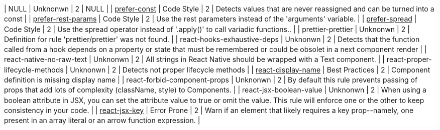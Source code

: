| NULL                                                                                                                                                                                                  | Unknonwn       | 2        | NULL                                                                                                                                                                                                                                                       |
| [prefer-const](https://eslint.org/docs/rules/prefer-const)                                                                                                                                            | Code Style     | 2        | Detects values that are never reassigned and can be turned into a const                                                                                                                                                                                    |
| [prefer-rest-params](https://eslint.org/docs/rules/prefer-rest-params)                                                                                                                                | Code Style     | 2        | Use the rest parameters instead of the 'arguments' variable.                                                                                                                                                                                               |
| [prefer-spread](https://eslint.org/docs/rules/prefer-spread)                                                                                                                                          | Code Style     | 2        | Use the spread operator instead of '.apply()' to call variadic functions..                                                                                                                                                                                 |
| prettier-prettier                                                                                                                                                                                     | Unknonwn       | 2        | Definition for rule 'prettier/prettier' was not found.                                                                                                                                                                                                     |
| react-hooks-exhaustive-deps                                                                                                                                                                           | Unknonwn       | 2        | Detects that the function called from a hook depends on a property or state that must be remembered or could be obsolet in a next component render                                                                                                         |
| react-native-no-raw-text                                                                                                                                                                              | Unknonwn       | 2        | All strings in React Native should be wrapped with a Text component.                                                                                                                                                                                       |
| react-proper-lifecycle-methods                                                                                                                                                                        | Unknonwn       | 2        | Detects not proper lifecycle methods                                                                                                                                                                                                                       |
| [react-display-name](https://github.com/yannickcr/eslint-plugin-react/tree/master/docs/rules/display-name.md)                                                                                         | Best Practices | 2        | Component definition is missing display name                                                                                                                                                                                                               |
| react-forbid-component-props                                                                                                                                                                          | Unknonwn       | 2        | By default this rule prevents passing of props that add lots of complexity (className, style) to Components.                                                                                                                                               |
| react-jsx-boolean-value                                                                                                                                                                               | Unknonwn       | 2        | When using a boolean attribute in JSX, you can set the attribute value to true or omit the value. This rule will enforce one or the other to keep consistency in your code.                                                                                |
| [react-jsx-key](https://github.com/yannickcr/eslint-plugin-react/tree/master/docs/rules/jsx-key.md)                                                                                                   | Error Prone    | 2        | Warn if an element that likely requires a key prop--namely, one present in an array literal or an arrow function expression.                                                                                                                               |